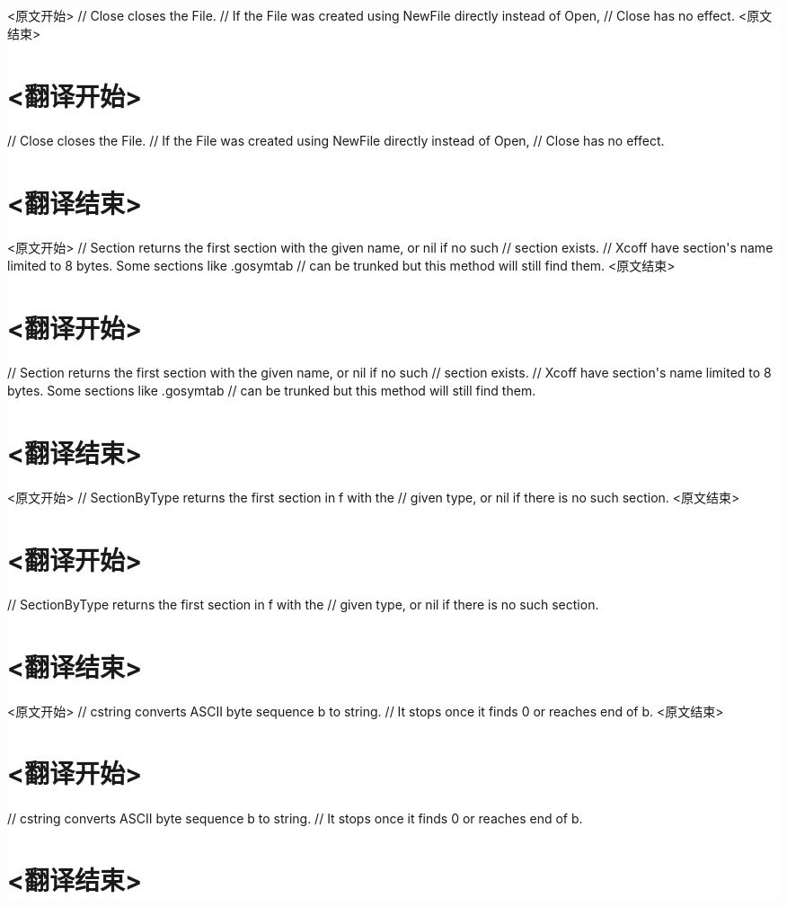 <原文开始>
// Close closes the File.
// If the File was created using NewFile directly instead of Open,
// Close has no effect.
<原文结束>

# <翻译开始>
// Close closes the File.
// If the File was created using NewFile directly instead of Open,
// Close has no effect.
# <翻译结束>


<原文开始>
// Section returns the first section with the given name, or nil if no such
// section exists.
// Xcoff have section's name limited to 8 bytes. Some sections like .gosymtab
// can be trunked but this method will still find them.
<原文结束>

# <翻译开始>
// Section returns the first section with the given name, or nil if no such
// section exists.
// Xcoff have section's name limited to 8 bytes. Some sections like .gosymtab
// can be trunked but this method will still find them.
# <翻译结束>


<原文开始>
// SectionByType returns the first section in f with the
// given type, or nil if there is no such section.
<原文结束>

# <翻译开始>
// SectionByType returns the first section in f with the
// given type, or nil if there is no such section.
# <翻译结束>


<原文开始>
// cstring converts ASCII byte sequence b to string.
// It stops once it finds 0 or reaches end of b.
<原文结束>

# <翻译开始>
// cstring converts ASCII byte sequence b to string.
// It stops once it finds 0 or reaches end of b.
# <翻译结束>
